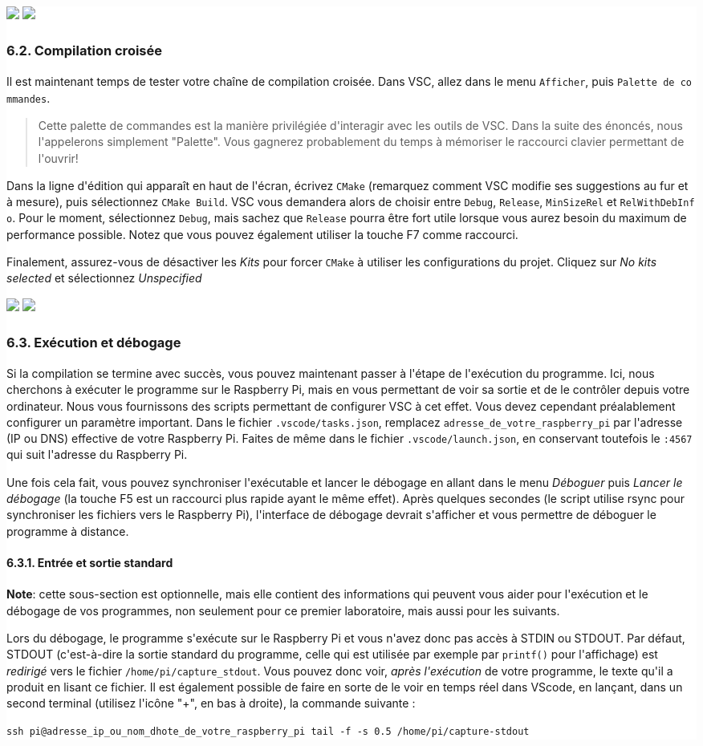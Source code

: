 
<img src="img/vsc_cmake_cfg.png" style="width:410px"/> 
<img src="img/vsc_cmake_IS.png" style="width:410px"/>




### 6.2. Compilation croisée

Il est maintenant temps de tester votre chaîne de compilation croisée. Dans VSC, allez dans le menu `Afficher`, puis `Palette de commandes`.

> Cette palette de commandes est la manière privilégiée d'interagir avec les outils de VSC. Dans la suite des énoncés, nous l'appelerons simplement "Palette". Vous gagnerez probablement du temps à mémoriser le raccourci clavier permettant de l'ouvrir!

Dans la ligne d'édition qui apparaît en haut de l'écran, écrivez `CMake` (remarquez comment VSC modifie ses suggestions au fur et à mesure), puis sélectionnez `CMake Build`. VSC vous demandera alors de choisir entre `Debug`, `Release`, `MinSizeRel` et `RelWithDebInfo`. Pour le moment, sélectionnez `Debug`, mais sachez que `Release` pourra être fort utile lorsque vous aurez besoin du maximum de performance possible. Notez que vous pouvez également utiliser la touche F7 comme raccourci.

Finalement, assurez-vous de désactiver les *Kits* pour forcer `CMake` à utiliser les configurations du projet.  Cliquez sur *No kits selected* et sélectionnez *Unspecified*

<img src="img/vsc_kit2.png" style="width:390px"/>
<img src="img/vsc_kit1.png" style="width:440px"/>

### 6.3. Exécution et débogage

Si la compilation se termine avec succès, vous pouvez maintenant passer à l'étape de l'exécution du programme. Ici, nous cherchons à exécuter le programme sur le Raspberry Pi, mais en vous permettant de voir sa sortie et de le contrôler depuis votre ordinateur. Nous vous fournissons des scripts permettant de configurer VSC à cet effet. Vous devez cependant préalablement configurer un paramètre important. Dans le fichier `.vscode/tasks.json`, remplacez `adresse_de_votre_raspberry_pi` par l'adresse (IP ou DNS) effective de votre Raspberry Pi. Faites de même dans le fichier `.vscode/launch.json`, en conservant toutefois le `:4567` qui suit l'adresse du Raspberry Pi.

Une fois cela fait, vous pouvez synchroniser l'exécutable et lancer le débogage en allant dans le menu _Déboguer_ puis _Lancer le débogage_ (la touche F5 est un raccourci plus rapide ayant le même effet). Après quelques secondes (le script utilise rsync pour synchroniser les fichiers vers le Raspberry Pi), l'interface de débogage devrait s'afficher et vous permettre de déboguer le programme à distance.

#### 6.3.1. Entrée et sortie standard

**Note**: cette sous-section est optionnelle, mais elle contient des informations qui peuvent vous aider pour l'exécution et le débogage de vos programmes, non seulement pour ce premier laboratoire, mais aussi pour les suivants.

Lors du débogage, le programme s'exécute sur le Raspberry Pi et vous n'avez donc pas accès à STDIN ou STDOUT. Par défaut, STDOUT (c'est-à-dire la sortie standard du programme, celle qui est utilisée par exemple par `printf()` pour l'affichage) est _redirigé_ vers le fichier `/home/pi/capture_stdout`. Vous pouvez donc voir, _après l'exécution_ de votre programme, le texte qu'il a produit en lisant ce fichier. Il est également possible de faire en sorte de le voir en temps réel dans VScode, en lançant, dans un second terminal (utilisez l'icône "+", en bas à droite), la commande suivante :
```
ssh pi@adresse_ip_ou_nom_dhote_de_votre_raspberry_pi tail -f -s 0.5 /home/pi/capture-stdout
```
